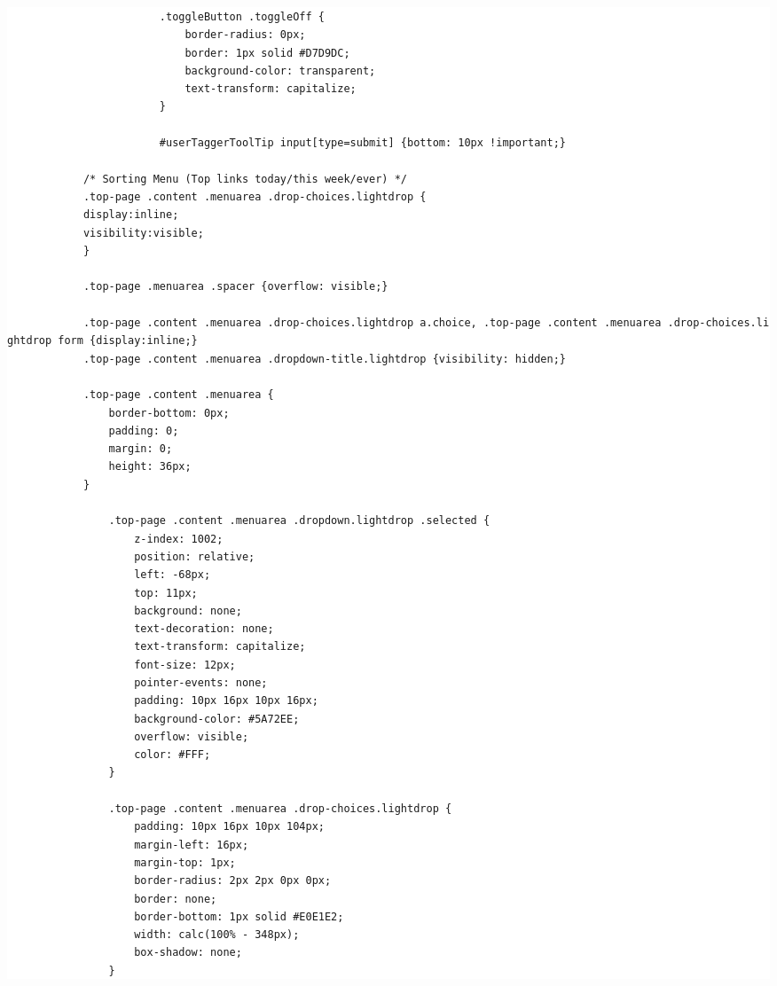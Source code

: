 							.toggleButton .toggleOff {
								border-radius: 0px;
								border: 1px solid #D7D9DC;
								background-color: transparent;
								text-transform: capitalize;
							}

							#userTaggerToolTip input[type=submit] {bottom: 10px !important;}

				/* Sorting Menu (Top links today/this week/ever) */
				.top-page .content .menuarea .drop-choices.lightdrop {
				display:inline;
				visibility:visible;
				}

				.top-page .menuarea .spacer {overflow: visible;}

				.top-page .content .menuarea .drop-choices.lightdrop a.choice, .top-page .content .menuarea .drop-choices.lightdrop form {display:inline;}
				.top-page .content .menuarea .dropdown-title.lightdrop {visibility: hidden;}

				.top-page .content .menuarea {
					border-bottom: 0px;
					padding: 0;
					margin: 0;
					height: 36px;
				}

					.top-page .content .menuarea .dropdown.lightdrop .selected {
						z-index: 1002;
						position: relative;
						left: -68px;
						top: 11px;
						background: none;
						text-decoration: none;
						text-transform: capitalize;
						font-size: 12px;
						pointer-events: none;
						padding: 10px 16px 10px 16px;
						background-color: #5A72EE;
						overflow: visible;
						color: #FFF;
					}

					.top-page .content .menuarea .drop-choices.lightdrop {
						padding: 10px 16px 10px 104px;
						margin-left: 16px;
						margin-top: 1px;
						border-radius: 2px 2px 0px 0px;
						border: none;
						border-bottom: 1px solid #E0E1E2;
						width: calc(100% - 348px);
						box-shadow: none;
					}
